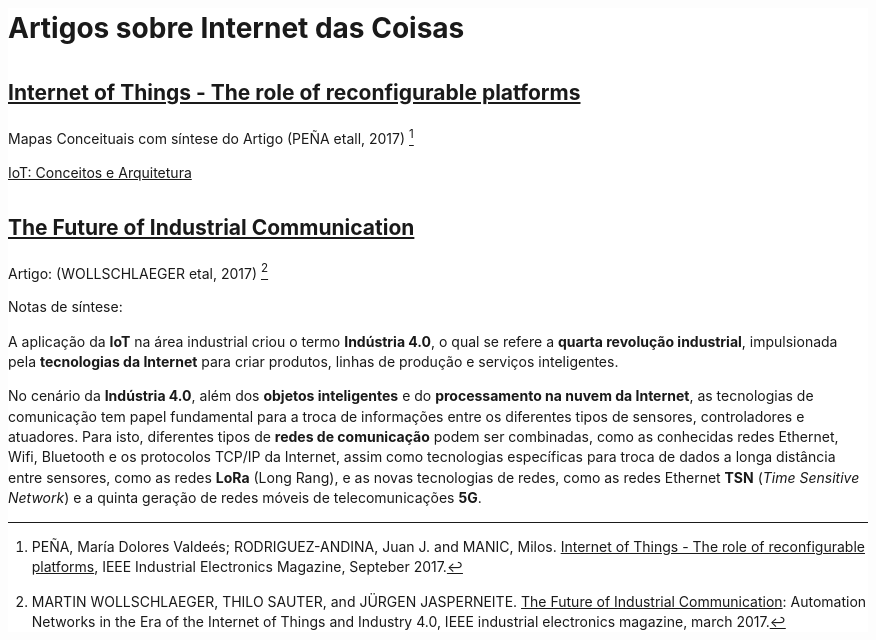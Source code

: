 # Artigos sobre Internet das Coisas



## <a href="Media:The_Internet-of_Things-The_Role_of_Reconfigurable-Platforms.pdf" class="wikilink" title="Internet of Things - The role of reconfigurable platforms">Internet of Things - The role of reconfigurable platforms</a>



Mapas Conceituais com síntese do Artigo (PEÑA etall, 2017) [^1]



  

[IoT: Conceitos e Arquitetura](https://cmapscloud.ihmc.us:443/rid=1VM25R076-18K5C20-Q34/IoT-Conceitos%26Arquitetura.cmap)



## <a href="Media:The-Future-of-Industrial-Communication.pdf" class="wikilink" title="The Future of Industrial Communication">The Future of Industrial Communication</a>



Artigo: (WOLLSCHLAEGER etal, 2017) [^2]



Notas de síntese:



  

A aplicação da **IoT** na área industrial criou o termo **Indústria 4.0**, o qual se refere a **quarta revolução industrial**, impulsionada pela **tecnologias da Internet** para criar produtos, linhas de produção e serviços inteligentes.







  

No cenário da **Indústria 4.0**, além dos **objetos inteligentes** e do **processamento na nuvem da Internet**, as tecnologias de comunicação tem papel fundamental para a troca de informações entre os diferentes tipos de sensores, controladores e atuadores. Para isto, diferentes tipos de **redes de comunicação** podem ser combinadas, como as conhecidas redes Ethernet, Wifi, Bluetooth e os protocolos TCP/IP da Internet, assim como tecnologias específicas para troca de dados a longa distância entre sensores, como as redes **LoRa** (Long Rang), e as novas tecnologias de redes, como as redes Ethernet **TSN** (*Time Sensitive Network*) e a quinta geração de redes móveis de telecomunicações **5G**.







  

[^1]: PEÑA, María Dolores Valdeés; RODRIGUEZ-ANDINA, Juan J. and MANIC, Milos. <a href="Media:The_Internet-of_Things-The_Role_of_Reconfigurable-Platforms.pdf" class="wikilink" title="Internet of Things - The role of reconfigurable platforms">Internet of Things - The role of reconfigurable platforms</a>, IEEE Industrial Electronics Magazine, Septeber 2017.
[^2]: MARTIN WOLLSCHLAEGER, THILO SAUTER, and JÜRGEN JASPERNEITE. <a href="Media:The-Future-of-Industrial-Communication.pdf" class="wikilink" title="The Future of Industrial Communication">The Future of Industrial Communication</a>: Automation Networks in the Era of the Internet of Things and Industry 4.0, IEEE industrial electronics magazine, march 2017.
[^3]: ROBERTO FERNANDEZ MOLANES, KASUN AMARASINGHE, JUAN J. RODRIGUEZ-ANDINA, and MILOS MANIC. <a href="Media:Deep-Learning-and-Reconfigurable-Platforms-in-the-Internet-of-Things.pdf" class="wikilink" title="Deep Learning and Reconfigurable Platforms in the Internet of Things">Deep Learning and Reconfigurable Platforms in the Internet of Things</a>, IEEE INDUSTRIAL ELECTRONICS MAGAZINE, JUNE 2018.
[^4]: STEFANO VITTURI, FEDERICO TRAMARIN, and LUCIA SENO. <a href="Media:Industrial-Wireless-Networks.pdf" class="wikilink" title=" Industrial Wireless Networks"> Industrial Wireless Networks</a>: The Significance of Timeliness in Communication Systems, IEEE industrial electronics magazine, june 2013.
[^5]: Amitabh Mishra, Thomas Reichherzer, Ezhil Kalaimannan, Norman Wilde, Ruben Ramirez. [Trade-offs involved in the choice of cloud service configurations when building secure, scalable, and efficient Internet-of-Things networks](https://journals.sagepub.com/doi/full/10.1177/1550147720908199?utm_source=Adestra&utm_medium=email&utm_content=0A00061&utm_campaign=not+tracked&utm_term=&em=118818bf8f42dc644fa19a346e386af3654773a765520185d6e58140eac79cd2&), International Journal of Distributed Sensor Networks, February, 2020.
[^6]: Charla Stracener, Quentin Samelson, Joe Mackie, and Mitsuko Ihaza. <a href="Media:IEEE-ComputingEdge.pdf" class="wikilink" title="The Internet of Things Grows Artificial Intelligence and Data Sciences">The Internet of Things Grows Artificial Intelligence and Data Sciences</a>, Computing Edge, IEEE Computer Society, Vol. 6, Num. 5, May 2020.
[^7]: Shanzhi Chen, Hui Xu, Dake Liu, Bo Hu and Hucheng Wang. [A Vision of IoT: Applications, Challenges,and Opportunities With China Perspective](https://ieeexplore.ieee.org/stamp/stamp.jsp?tp=&arnumber=6851114), IEEE INTERNET OF THINGS JOURNAL, VOL. 1, NO. 4, AUGUST 2014.
[^8]: Andrea Zanella; Lorenzo Vangelista. [Internet of Things for Smart Cities](https://ieeexplore.ieee.org/stamp/stamp.jsp?tp=&arnumber=6740844), IEEE INTERNET OF THINGS JOURNAL, VOL. 1, NO. 1, FEBRUARY 2014.
[^9]: Maede Zolanvari; Marcio A. Teixeira; Lav Gupta; khaled; M.Khan and Raj Jain. [Machine Learning-Based Network Vulnerability Analysis of Industrial Internet of Things](https://ieeexplore.ieee.org/stamp/stamp.jsp?tp=&arnumber=8693904), IEEE INTERNET OF THINGS JOURNAL, VOL. 6, NO. 4, AUGUST 2019.
[^10]: Zhiguo Shi, Jingxiong Liang, Jun Pan, and Jiming Chen. How IoT and Blockchain in Protect Direct-Drinking Wather in Schools, [IEEE IoT Magazine](https://www.comsoc.org/publications/magazines/ieee-internet-things-magazine), December, 2019.
[^11]: Bruno Citoni, Francesco Fioranelli, Muhammad A. Imran, and Qammer H. Abbasi. Internet of Things and LoraWan-Enabled Future Smart Farming, [IEEE IoT Magazine](https://www.comsoc.org/publications/magazines/ieee-internet-things-magazine), December, 2019.
[^12]: Rodrigo Togneri, Carlos Kamienski, Ramide Dantas, Ronaldo Prati, Attilio Toscano, Juha-Pekka Soininen, and Tullio Salmon Cinotti. Advancing IoT-Based Smart Irrigation, [IEEE IoT Magazine](https://www.comsoc.org/publications/magazines/ieee-internet-things-magazine), December, 2019.
[^13]: Fearghal O’Donncha and Jon Grant. Precision Aquaculture, [IEEE IoT Magazine](https://www.comsoc.org/publications/magazines/ieee-internet-things-magazine), December, 2019.
[^14]: Mohit Taneja, Nikita Jalodia, Paul Malone, John Byabazaire, Alan Davy, and Cristian Olariu. Connected Cows: Utilizing Fog and Cloud Analytics toward Data-Driven Decisions for Smart Dairy Farming, [IEEE IoT Magazine](https://www.comsoc.org/publications/magazines/ieee-internet-things-magazine), December, 2019.
[^15]: Ankita Raturi and Dennis Buckmaster. Connected Cows: Growing Plants , Raising Animals, and Feeding Communities through Connected Agriculture: An IoT Challenge, [IEEE IoT Magazine](https://www.comsoc.org/publications/magazines/ieee-internet-things-magazine), December, 2019.
[^16]: Fernando Ferreira Passe, Vanessa Cristiny Rodrigues Vasconcelos e Michael Canesche e Ricardo Ferreira. [Perspectivas para o uso do Node-Red no Ensino de IoT](https://www.researchgate.net/publication/326882284_Perspectivas_para_o_uso_do_Node-Red_no_Ensino_de_IoT/link/5b6a335692851ca6505143ce/download), Computer Architecture Education (IJCAE), Dezembro, 2017.
[^17]: \[<https://www.google.com/url?sa=t&rct=j&q=&esrc=s&source=web&cd=&ved=2ahUKEwic5aSwmpjrAhWFIbkGHUqXBgoQFjABegQICxAE&url=https%3A%2F%2Fwww.itu.int%2Frec%2Fdologin_pub.asp%3Flang%3Ds%26id%3DT-REC-Y.4115-201704-I>!!PDF-E%26type%3Ditems&usg=AOvVaw0y5TP8kimLTQkeHU8nMN_Y ITU-T Y.4115. Reference architecture for IoT device capability exposure, 2017\]
